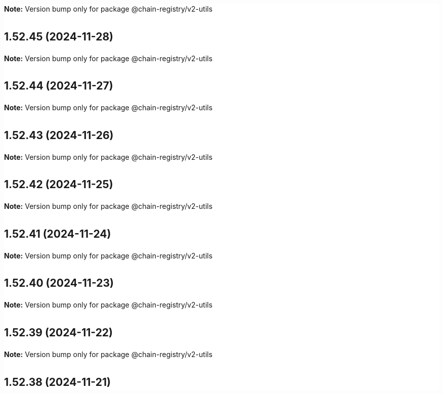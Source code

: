 **Note:** Version bump only for package @chain-registry/v2-utils





## 1.52.45 (2024-11-28)

**Note:** Version bump only for package @chain-registry/v2-utils





## 1.52.44 (2024-11-27)

**Note:** Version bump only for package @chain-registry/v2-utils





## 1.52.43 (2024-11-26)

**Note:** Version bump only for package @chain-registry/v2-utils





## 1.52.42 (2024-11-25)

**Note:** Version bump only for package @chain-registry/v2-utils





## 1.52.41 (2024-11-24)

**Note:** Version bump only for package @chain-registry/v2-utils





## 1.52.40 (2024-11-23)

**Note:** Version bump only for package @chain-registry/v2-utils





## 1.52.39 (2024-11-22)

**Note:** Version bump only for package @chain-registry/v2-utils





## 1.52.38 (2024-11-21)
